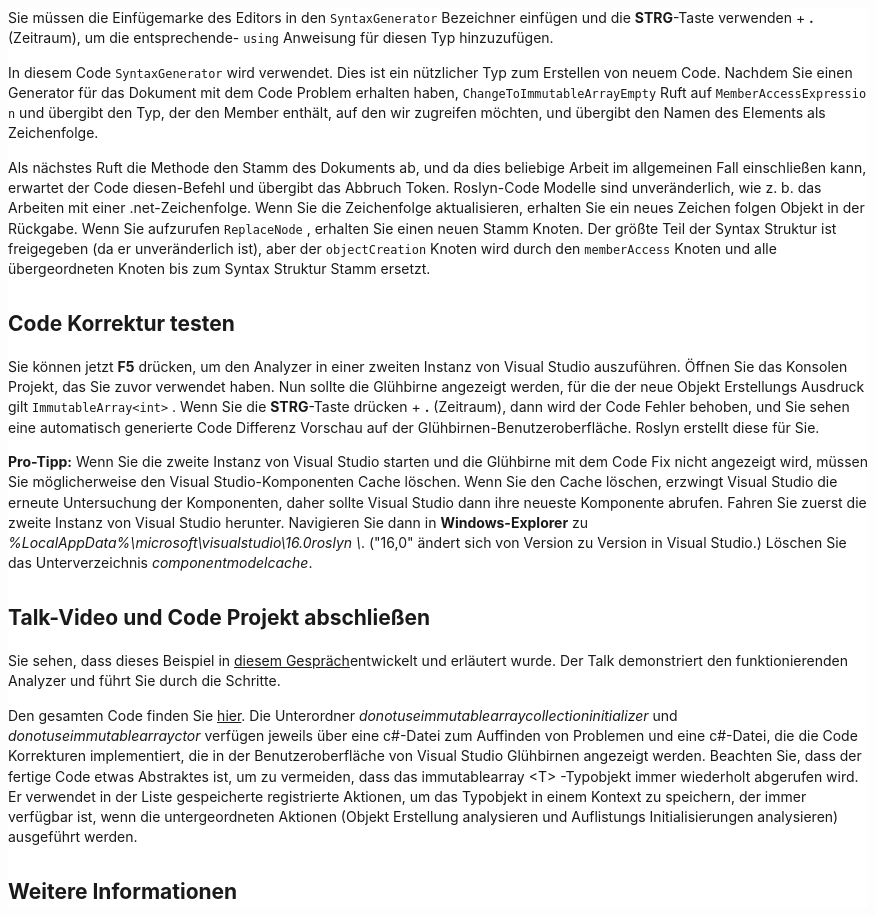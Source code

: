 Sie müssen die Einfügemarke des Editors in den `SyntaxGenerator` Bezeichner einfügen und die **STRG**-Taste verwenden + **.** (Zeitraum), um die entsprechende- `using` Anweisung für diesen Typ hinzuzufügen.

In diesem Code `SyntaxGenerator` wird verwendet. Dies ist ein nützlicher Typ zum Erstellen von neuem Code. Nachdem Sie einen Generator für das Dokument mit dem Code Problem erhalten haben, `ChangeToImmutableArrayEmpty` Ruft auf `MemberAccessExpression` und übergibt den Typ, der den Member enthält, auf den wir zugreifen möchten, und übergibt den Namen des Elements als Zeichenfolge.

Als nächstes Ruft die Methode den Stamm des Dokuments ab, und da dies beliebige Arbeit im allgemeinen Fall einschließen kann, erwartet der Code diesen-Befehl und übergibt das Abbruch Token. Roslyn-Code Modelle sind unveränderlich, wie z. b. das Arbeiten mit einer .net-Zeichenfolge. Wenn Sie die Zeichenfolge aktualisieren, erhalten Sie ein neues Zeichen folgen Objekt in der Rückgabe. Wenn Sie aufzurufen `ReplaceNode` , erhalten Sie einen neuen Stamm Knoten. Der größte Teil der Syntax Struktur ist freigegeben (da er unveränderlich ist), aber der `objectCreation` Knoten wird durch den `memberAccess` Knoten und alle übergeordneten Knoten bis zum Syntax Struktur Stamm ersetzt.

## <a name="try-your-code-fix"></a>Code Korrektur testen

Sie können jetzt **F5** drücken, um den Analyzer in einer zweiten Instanz von Visual Studio auszuführen. Öffnen Sie das Konsolen Projekt, das Sie zuvor verwendet haben. Nun sollte die Glühbirne angezeigt werden, für die der neue Objekt Erstellungs Ausdruck gilt `ImmutableArray<int>` . Wenn Sie die **STRG**-Taste drücken + **.** (Zeitraum), dann wird der Code Fehler behoben, und Sie sehen eine automatisch generierte Code Differenz Vorschau auf der Glühbirnen-Benutzeroberfläche. Roslyn erstellt diese für Sie.

**Pro-Tipp:** Wenn Sie die zweite Instanz von Visual Studio starten und die Glühbirne mit dem Code Fix nicht angezeigt wird, müssen Sie möglicherweise den Visual Studio-Komponenten Cache löschen. Wenn Sie den Cache löschen, erzwingt Visual Studio die erneute Untersuchung der Komponenten, daher sollte Visual Studio dann ihre neueste Komponente abrufen. Fahren Sie zuerst die zweite Instanz von Visual Studio herunter. Navigieren Sie dann in **Windows-Explorer** zu *%LocalAppData%\microsoft\visualstudio\16.0roslyn \\*. ("16,0" ändert sich von Version zu Version in Visual Studio.) Löschen Sie das Unterverzeichnis *componentmodelcache*.

## <a name="talk-video-and-finish-code-project"></a>Talk-Video und Code Projekt abschließen

Sie sehen, dass dieses Beispiel in [diesem Gespräch](https://channel9.msdn.com/events/Build/2015/3-725)entwickelt und erläutert wurde. Der Talk demonstriert den funktionierenden Analyzer und führt Sie durch die Schritte.

Den gesamten Code finden Sie [hier](https://github.com/DustinCampbell/CoreFxAnalyzers/tree/master/Source/CoreFxAnalyzers). Die Unterordner *donotuseimmutablearraycollectioninitializer* und *donotuseimmutablearrayctor* verfügen jeweils über eine c#-Datei zum Auffinden von Problemen und eine c#-Datei, die die Code Korrekturen implementiert, die in der Benutzeroberfläche von Visual Studio Glühbirnen angezeigt werden. Beachten Sie, dass der fertige Code etwas Abstraktes ist, um zu vermeiden, dass das immutablearray \<T> -Typobjekt immer wiederholt abgerufen wird. Er verwendet in der Liste gespeicherte registrierte Aktionen, um das Typobjekt in einem Kontext zu speichern, der immer verfügbar ist, wenn die untergeordneten Aktionen (Objekt Erstellung analysieren und Auflistungs Initialisierungen analysieren) ausgeführt werden.

## <a name="see-also"></a>Weitere Informationen
